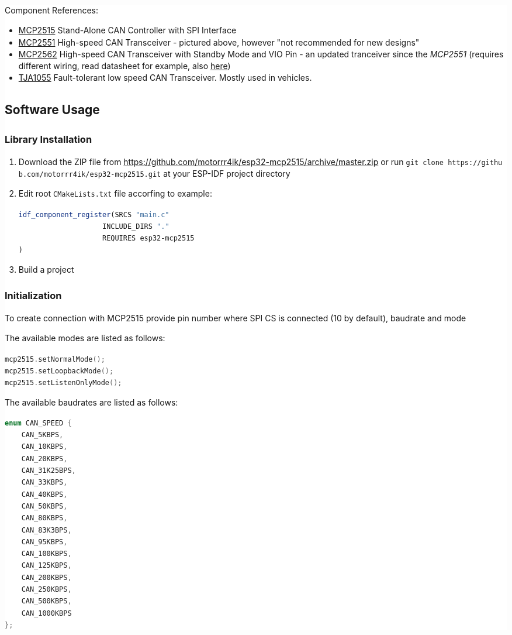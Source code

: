 Component References:

- [MCP2515](https://www.microchip.com/wwwproducts/en/MCP2515) Stand-Alone CAN Controller with SPI Interface
- [MCP2551](https://www.microchip.com/wwwproducts/en/MCP2551) High-speed CAN Transceiver - pictured above, however "not recommended for new designs"
- [MCP2562](https://www.microchip.com/wwwproducts/en/MCP2562) High-speed CAN Transceiver with Standby Mode and VIO Pin - an updated tranceiver since the _MCP2551_ (requires different wiring, read datasheet for example, also [here](https://fragmuffin.github.io/howto-micropython/slides/index.html#/7/5))
- [TJA1055](https://www.nxp.com/docs/en/data-sheet/TJA1055.pdf) Fault-tolerant low speed CAN Transceiver. Mostly used in vehicles.

## Software Usage

### Library Installation

1. Download the ZIP file from <https://github.com/motorrr4ik/esp32-mcp2515/archive/master.zip> or run `git clone https://github.com/motorrr4ik/esp32-mcp2515.git` at your ESP-IDF project directory
2. Edit root `CMakeLists.txt` file accorfing to example:

    ```CMake
    idf_component_register(SRCS "main.c"
                        INCLUDE_DIRS "."
                        REQUIRES esp32-mcp2515
    )
    ```

3. Build a project

### Initialization

To create connection with MCP2515 provide pin number where SPI CS is connected (10 by default), baudrate and mode

The available modes are listed as follows:

```C++
mcp2515.setNormalMode();
mcp2515.setLoopbackMode();
mcp2515.setListenOnlyMode();
```

The available baudrates are listed as follows:

```C++
enum CAN_SPEED {
    CAN_5KBPS,
    CAN_10KBPS,
    CAN_20KBPS,
    CAN_31K25BPS,
    CAN_33KBPS,
    CAN_40KBPS,
    CAN_50KBPS,
    CAN_80KBPS,
    CAN_83K3BPS,
    CAN_95KBPS,
    CAN_100KBPS,
    CAN_125KBPS,
    CAN_200KBPS,
    CAN_250KBPS,
    CAN_500KBPS,
    CAN_1000KBPS
};
```
